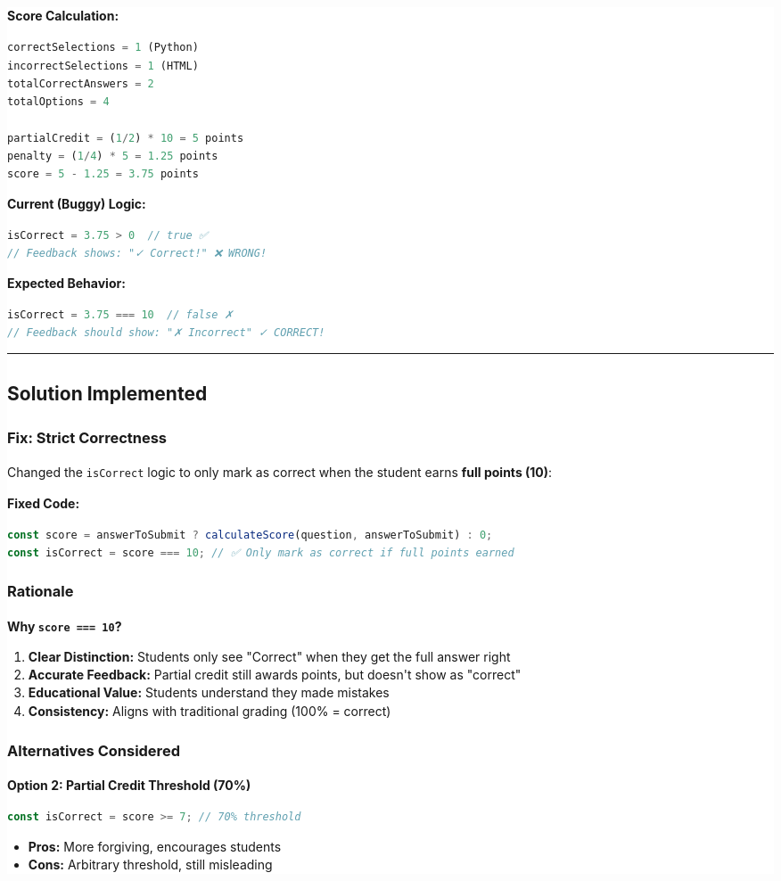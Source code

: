 **Score Calculation:**
```javascript
correctSelections = 1 (Python)
incorrectSelections = 1 (HTML)
totalCorrectAnswers = 2
totalOptions = 4

partialCredit = (1/2) * 10 = 5 points
penalty = (1/4) * 5 = 1.25 points
score = 5 - 1.25 = 3.75 points
```

**Current (Buggy) Logic:**
```javascript
isCorrect = 3.75 > 0  // true ✅
// Feedback shows: "✓ Correct!" ❌ WRONG!
```

**Expected Behavior:**
```javascript
isCorrect = 3.75 === 10  // false ✗
// Feedback should show: "✗ Incorrect" ✓ CORRECT!
```

---

## Solution Implemented

### Fix: Strict Correctness

Changed the `isCorrect` logic to only mark as correct when the student earns **full points (10)**:

**Fixed Code:**
```javascript
const score = answerToSubmit ? calculateScore(question, answerToSubmit) : 0;
const isCorrect = score === 10; // ✅ Only mark as correct if full points earned
```

### Rationale

**Why `score === 10`?**
1. **Clear Distinction:** Students only see "Correct" when they get the full answer right
2. **Accurate Feedback:** Partial credit still awards points, but doesn't show as "correct"
3. **Educational Value:** Students understand they made mistakes
4. **Consistency:** Aligns with traditional grading (100% = correct)

### Alternatives Considered

**Option 2: Partial Credit Threshold (70%)**
```javascript
const isCorrect = score >= 7; // 70% threshold
```
- **Pros:** More forgiving, encourages students
- **Cons:** Arbitrary threshold, still misleading
